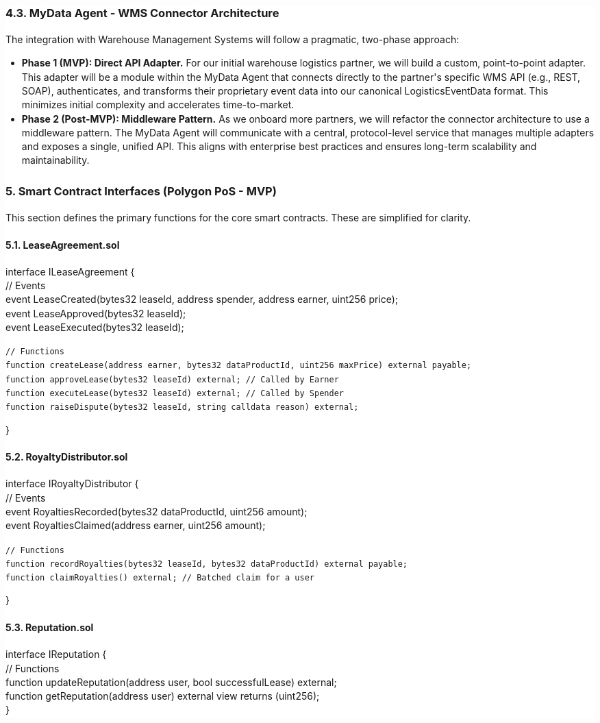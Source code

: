 ### **4.3. MyData Agent \- WMS Connector Architecture**

The integration with Warehouse Management Systems will follow a pragmatic, two-phase approach:

* **Phase 1 (MVP): Direct API Adapter.** For our initial warehouse logistics partner, we will build a custom, point-to-point adapter. This adapter will be a module within the MyData Agent that connects directly to the partner's specific WMS API (e.g., REST, SOAP), authenticates, and transforms their proprietary event data into our canonical LogisticsEventData format. This minimizes initial complexity and accelerates time-to-market.  
* **Phase 2 (Post-MVP): Middleware Pattern.** As we onboard more partners, we will refactor the connector architecture to use a middleware pattern. The MyData Agent will communicate with a central, protocol-level service that manages multiple adapters and exposes a single, unified API. This aligns with enterprise best practices and ensures long-term scalability and maintainability.

### **5\. Smart Contract Interfaces (Polygon PoS \- MVP)**

This section defines the primary functions for the core smart contracts. These are simplified for clarity.

#### **5.1. LeaseAgreement.sol**

interface ILeaseAgreement {  
    // Events  
    event LeaseCreated(bytes32 leaseId, address spender, address earner, uint256 price);  
    event LeaseApproved(bytes32 leaseId);  
    event LeaseExecuted(bytes32 leaseId);

    // Functions  
    function createLease(address earner, bytes32 dataProductId, uint256 maxPrice) external payable;  
    function approveLease(bytes32 leaseId) external; // Called by Earner  
    function executeLease(bytes32 leaseId) external; // Called by Spender  
    function raiseDispute(bytes32 leaseId, string calldata reason) external;  
}

#### **5.2. RoyaltyDistributor.sol**

interface IRoyaltyDistributor {  
    // Events  
    event RoyaltiesRecorded(bytes32 dataProductId, uint256 amount);  
    event RoyaltiesClaimed(address earner, uint256 amount);

    // Functions  
    function recordRoyalties(bytes32 leaseId, bytes32 dataProductId) external payable;  
    function claimRoyalties() external; // Batched claim for a user  
}

#### **5.3. Reputation.sol**

interface IReputation {  
    // Functions  
    function updateReputation(address user, bool successfulLease) external;  
    function getReputation(address user) external view returns (uint256);  
}
